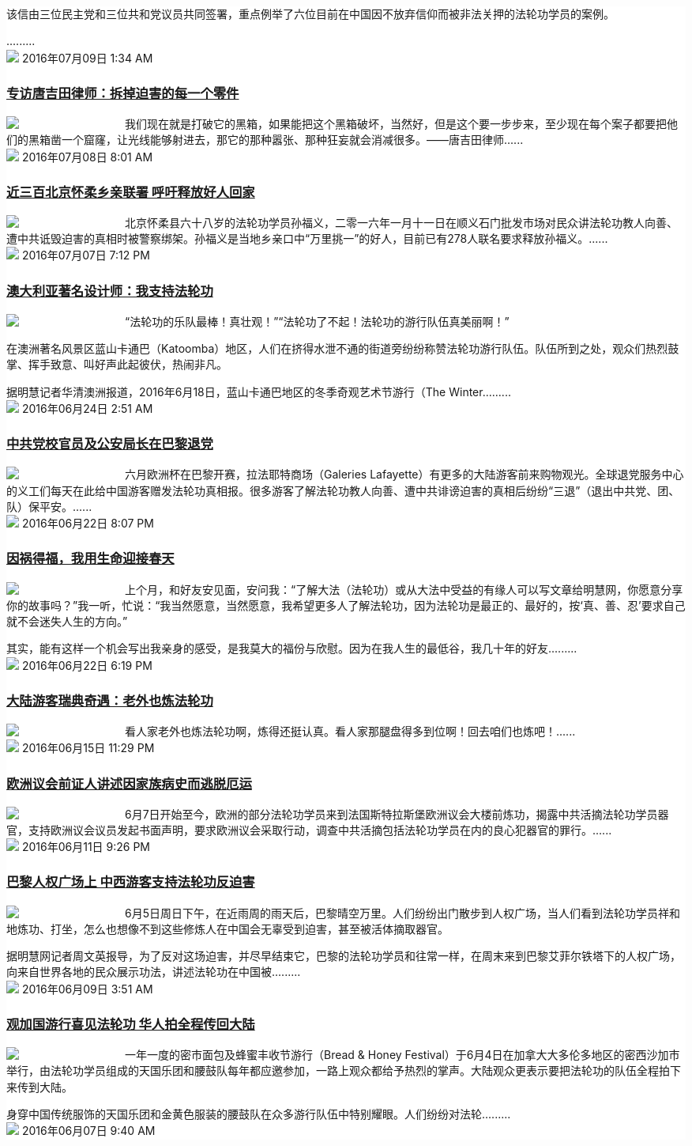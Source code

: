 该信由三位民主党和三位共和党议员共同签署，重点例举了六位目前在中国因不放弃信仰而被非法关押的法轮功学员的案例。

.........<br><img align="bottom" src="https://www.epochtimes.com/assets/themes/djy/images/time.gif"> 2016年07月09日 1:34 AM							</td></tr>
<tr><td width="742"><h3><a href="https://github.com/1992513/djy/blob/master/gb/16/6/5/n7965185.md#1" target="_blank">专访唐吉田律师：拆掉迫害的每一个零件</a><br></h3><a href="https://github.com/1992513/djy/blob/master/gb/16/6/5/n7965185.md#1" target="_blank"><img width="150" src="https://i.epochtimes.com/assets/uploads/2016/06/1606271137572669-150x120.jpg" align ="left"></a>我们现在就是打破它的黑箱，如果能把这个黑箱破坏，当然好，但是这个要一步步来，至少现在每个案子都要把他们的黑箱凿一个窟窿，让光线能够射进去，那它的那种嚣张、那种狂妄就会消减很多。——唐吉田律师......<br><img align="bottom" src="https://www.epochtimes.com/assets/themes/djy/images/time.gif"> 2016年07月08日 8:01 AM							</td></tr>
<tr><td width="742"><h3><a href="https://github.com/1992513/djy/blob/master/gb/16/7/6/n8072989.md#1" target="_blank">近三百北京怀柔乡亲联署 呼吁释放好人回家</a><br></h3><a href="https://github.com/1992513/djy/blob/master/gb/16/7/6/n8072989.md#1" target="_blank"><img width="150" src="https://i.epochtimes.com/assets/uploads/2016/07/1607061709482669-150x120.jpg" align ="left"></a>北京怀柔县六十八岁的法轮功学员孙福义，二零一六年一月十一日在顺义石门批发市场对民众讲法轮功教人向善、遭中共诋毁迫害的真相时被警察绑架。孙福义是当地乡亲口中“万里挑一”的好人，目前已有278人联名要求释放孙福义。......<br><img align="bottom" src="https://www.epochtimes.com/assets/themes/djy/images/time.gif"> 2016年07月07日 7:12 PM							</td></tr>
<tr><td width="742"><h3><a href="https://github.com/1992513/djy/blob/master/gb/16/6/23/n8029129.md#1" target="_blank">澳大利亚著名设计师：我支持法轮功</a><br></h3><a href="https://github.com/1992513/djy/blob/master/gb/16/6/23/n8029129.md#1" target="_blank"><img width="150" src="https://i.epochtimes.com/assets/uploads/2016/06/2016-6-22-minghui-falun-gong-sydney-01-150x120.jpg" align ="left"></a>“法轮功的乐队最棒！真壮观！”“法轮功了不起！法轮功的游行队伍真美丽啊！”

在澳洲著名风景区蓝山卡通巴（Katoomba）地区，人们在挤得水泄不通的街道旁纷纷称赞法轮功游行队伍。队伍所到之处，观众们热烈鼓掌、挥手致意、叫好声此起彼伏，热闹非凡。

据明慧记者华清澳洲报道，2016年6月18日，蓝山卡通巴地区的冬季奇观艺术节游行（The Winter.........<br><img align="bottom" src="https://www.epochtimes.com/assets/themes/djy/images/time.gif"> 2016年06月24日 2:51 AM							</td></tr>
<tr><td width="742"><h3><a href="https://github.com/1992513/djy/blob/master/gb/16/6/22/n8024548.md#1" target="_blank">中共党校官员及公安局长在巴黎退党</a><br></h3><a href="https://github.com/1992513/djy/blob/master/gb/16/6/22/n8024548.md#1" target="_blank"><img width="150" src="https://i.epochtimes.com/assets/uploads/2016/06/2016-6-21-minghui-paris-galeries_lafayette-01-ss-e1466595159875-150x120.jpg" align ="left"></a>六月欧洲杯在巴黎开赛，拉法耶特商场（Galeries Lafayette）有更多的大陆游客前来购物观光。全球退党服务中心的义工们每天在此给中国游客赠发法轮功真相报。很多游客了解法轮功教人向善、遭中共诽谤迫害的真相后纷纷“三退”（退出中共党、团、队）保平安。......<br><img align="bottom" src="https://www.epochtimes.com/assets/themes/djy/images/time.gif"> 2016年06月22日 8:07 PM							</td></tr>
<tr><td width="742"><h3><a href="https://github.com/1992513/djy/blob/master/gb/16/6/22/n8022581.md#1" target="_blank">因祸得福，我用生命迎接春天</a><br></h3><a href="https://github.com/1992513/djy/blob/master/gb/16/6/22/n8022581.md#1" target="_blank"><img width="150" src="https://i.epochtimes.com/assets/uploads/2016/06/a3-1-150x120.jpg" align ="left"></a>上个月，和好友安见面，安问我：“了解大法（法轮功）或从大法中受益的有缘人可以写文章给明慧网，你愿意分享你的故事吗？”我一听，忙说：“我当然愿意，当然愿意，我希望更多人了解法轮功，因为法轮功是最正的、最好的，按‘真、善、忍’要求自己就不会迷失人生的方向。”

其实，能有这样一个机会写出我亲身的感受，是我莫大的福份与欣慰。因为在我人生的最低谷，我几十年的好友.........<br><img align="bottom" src="https://www.epochtimes.com/assets/themes/djy/images/time.gif"> 2016年06月22日 6:19 PM							</td></tr>
<tr><td width="742"><h3><a href="https://github.com/1992513/djy/blob/master/gb/16/6/14/n7998117.md#1" target="_blank">大陆游客瑞典奇遇：老外也炼法轮功</a><br></h3><a href="https://github.com/1992513/djy/blob/master/gb/16/6/14/n7998117.md#1" target="_blank"><img width="150" src="https://i.epochtimes.com/assets/uploads/2016/06/2016-6-11-minghui-falun-gong-sweden-01-150x120.jpg" align ="left"></a>看人家老外也炼法轮功啊，炼得还挺认真。看人家那腿盘得多到位啊！回去咱们也炼吧！......<br><img align="bottom" src="https://www.epochtimes.com/assets/themes/djy/images/time.gif"> 2016年06月15日 11:29 PM							</td></tr>
<tr><td width="742"><h3><a href="https://github.com/1992513/djy/blob/master/gb/16/6/11/n7987605.md#1" target="_blank">欧洲议会前证人讲述因家族病史而逃脱厄运</a><br></h3><a href="https://github.com/1992513/djy/blob/master/gb/16/6/11/n7987605.md#1" target="_blank"><img width="150" src="https://i.epochtimes.com/assets/uploads/2016/06/2016-6-10-minghui-falun-gong-europe-03-ss-e1465645158914-150x120.jpg" align ="left"></a>6月7日开始至今，欧洲的部分法轮功学员来到法国斯特拉斯堡欧洲议会大楼前炼功，揭露中共活摘法轮功学员器官，支持欧洲议会议员发起书面声明，要求欧洲议会采取行动，调查中共活摘包括法轮功学员在内的良心犯器官的罪行。......<br><img align="bottom" src="https://www.epochtimes.com/assets/themes/djy/images/time.gif"> 2016年06月11日 9:26 PM							</td></tr>
<tr><td width="742"><h3><a href="https://github.com/1992513/djy/blob/master/gb/16/6/8/n7978661.md#1" target="_blank">巴黎人权广场上 中西游客支持法轮功反迫害</a><br></h3><a href="https://github.com/1992513/djy/blob/master/gb/16/6/8/n7978661.md#1" target="_blank"><img width="150" src="https://i.epochtimes.com/assets/uploads/2016/06/1606081500592382-150x120.jpg" align ="left"></a>6月5日周日下午，在近雨周的雨天后，巴黎晴空万里。人们纷纷出门散步到人权广场，当人们看到法轮功学员祥和地炼功、打坐，怎么也想像不到这些修炼人在中国会无辜受到迫害，甚至被活体摘取器官。

据明慧网记者周文英报导，为了反对这场迫害，并尽早结束它，巴黎的法轮功学员和往常一样，在周末来到巴黎艾菲尔铁塔下的人权广场，向来自世界各地的民众展示功法，讲述法轮功在中国被.........<br><img align="bottom" src="https://www.epochtimes.com/assets/themes/djy/images/time.gif"> 2016年06月09日 3:51 AM							</td></tr>
<tr><td width="742"><h3><a href="https://github.com/1992513/djy/blob/master/gb/16/6/6/n7971046.md#1" target="_blank">观加国游行喜见法轮功 华人拍全程传回大陆</a><br></h3><a href="https://github.com/1992513/djy/blob/master/gb/16/6/6/n7971046.md#1" target="_blank"><img width="150" src="https://i.epochtimes.com/assets/uploads/2016/06/1606061523082382-150x120.jpg" align ="left"></a>一年一度的密市面包及蜂蜜丰收节游行（Bread &amp; Honey Festival）于6月4日在加拿大大多伦多地区的密西沙加市举行，由法轮功学员组成的天国乐团和腰鼓队每年都应邀参加，一路上观众都给予热烈的掌声。大陆观众更表示要把法轮功的队伍全程拍下来传到大陆。

身穿中国传统服饰的天国乐团和金黄色服装的腰鼓队在众多游行队伍中特别耀眼。人们纷纷对法轮.........<br><img align="bottom" src="https://www.epochtimes.com/assets/themes/djy/images/time.gif"> 2016年06月07日 9:40 AM							</td></tr>